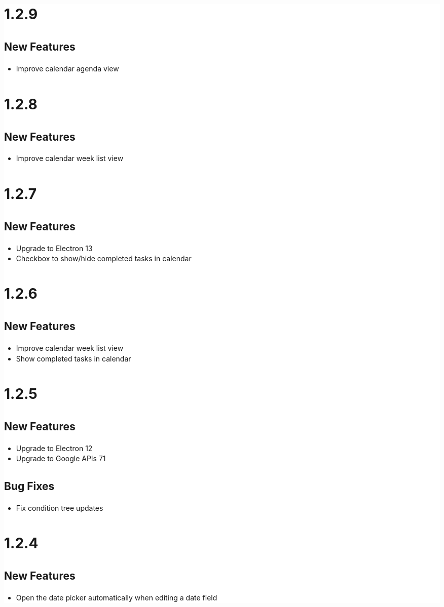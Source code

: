 # 1.2.9

## New Features

* Improve calendar agenda view

# 1.2.8

## New Features

* Improve calendar week list view

# 1.2.7

## New Features

* Upgrade to Electron 13
* Checkbox to show/hide completed tasks in calendar

# 1.2.6

## New Features

* Improve calendar week list view
* Show completed tasks in calendar

# 1.2.5

## New Features

* Upgrade to Electron 12
* Upgrade to Google APIs 71

## Bug Fixes

* Fix condition tree updates

# 1.2.4

## New Features

* Open the date picker automatically when editing a date field
